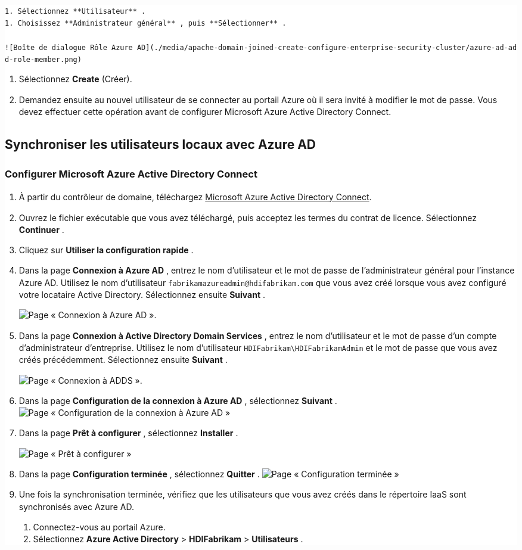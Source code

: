     1. Sélectionnez **Utilisateur** .
    1. Choisissez **Administrateur général** , puis **Sélectionner** .

    ![Boîte de dialogue Rôle Azure AD](./media/apache-domain-joined-create-configure-enterprise-security-cluster/azure-ad-add-role-member.png)

1. Sélectionnez **Create** (Créer).

1. Demandez ensuite au nouvel utilisateur de se connecter au portail Azure où il sera invité à modifier le mot de passe. Vous devez effectuer cette opération avant de configurer Microsoft Azure Active Directory Connect.

## <a name="sync-on-premises-users-to-azure-ad"></a>Synchroniser les utilisateurs locaux avec Azure AD

### <a name="configure-microsoft-azure-active-directory-connect"></a>Configurer Microsoft Azure Active Directory Connect

1. À partir du contrôleur de domaine, téléchargez [Microsoft Azure Active Directory Connect](https://www.microsoft.com/download/details.aspx?id=47594).

1. Ouvrez le fichier exécutable que vous avez téléchargé, puis acceptez les termes du contrat de licence. Sélectionnez **Continuer** .

1. Cliquez sur **Utiliser la configuration rapide** .

1. Dans la page **Connexion à Azure AD** , entrez le nom d’utilisateur et le mot de passe de l’administrateur général pour l’instance Azure AD. Utilisez le nom d’utilisateur `fabrikamazureadmin@hdifabrikam.com` que vous avez créé lorsque vous avez configuré votre locataire Active Directory. Sélectionnez ensuite **Suivant** .

    ![Page « Connexion à Azure AD ».](./media/apache-domain-joined-create-configure-enterprise-security-cluster/hdinsight-image-0058.png)

1. Dans la page **Connexion à Active Directory Domain Services** , entrez le nom d’utilisateur et le mot de passe d’un compte d’administrateur d’entreprise. Utilisez le nom d’utilisateur `HDIFabrikam\HDIFabrikamAdmin` et le mot de passe que vous avez créés précédemment. Sélectionnez ensuite **Suivant** .

   ![Page « Connexion à ADDS ».](./media/apache-domain-joined-create-configure-enterprise-security-cluster/hdinsight-image-0060.png)
1. Dans la page **Configuration de la connexion à Azure AD** , sélectionnez **Suivant** .
   ![Page « Configuration de la connexion à Azure AD »](./media/apache-domain-joined-create-configure-enterprise-security-cluster/hdinsight-image-0062.png)

1. Dans la page **Prêt à configurer** , sélectionnez **Installer** .

   ![Page « Prêt à configurer »](./media/apache-domain-joined-create-configure-enterprise-security-cluster/hdinsight-image-0064.png)

1. Dans la page **Configuration terminée** , sélectionnez **Quitter** .
   ![Page « Configuration terminée »](./media/apache-domain-joined-create-configure-enterprise-security-cluster/hdinsight-image-0078.png)

1. Une fois la synchronisation terminée, vérifiez que les utilisateurs que vous avez créés dans le répertoire IaaS sont synchronisés avec Azure AD.
   1. Connectez-vous au portail Azure.
   1. Sélectionnez **Azure Active Directory** > **HDIFabrikam** > **Utilisateurs** .
